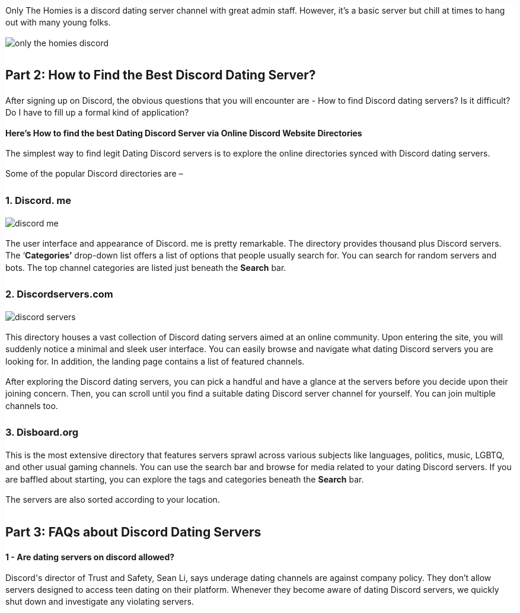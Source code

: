 Only The Homies is a discord dating server channel with great admin staff. However, it’s a basic server but chill at times to hang out with many young folks.

![only the homies discord](https://images.wondershare.com/filmora/article-images/2021/only-the-homies-discord.jpg)

## **Part 2: How to Find the Best Discord Dating Server?**

After signing up on Discord, the obvious questions that you will encounter are - How to find Discord dating servers? Is it difficult? Do I have to fill up a formal kind of application?

**Here’s How to find the best Dating Discord Server via Online Discord Website Directories**

The simplest way to find legit Dating Discord servers is to explore the online directories synced with Discord dating servers.

Some of the popular Discord directories are –

### 1\. Discord. me

![discord me](https://images.wondershare.com/filmora/article-images/2021/discord-server-discordme.jpg)

The user interface and appearance of Discord. me is pretty remarkable. The directory provides thousand plus Discord servers. The ‘**Categories’** drop-down list offers a list of options that people usually search for. You can search for random servers and bots. The top channel categories are listed just beneath the **Search** bar.

### 2. Discordservers.com

![discord servers](https://images.wondershare.com/filmora/article-images/2021/discord-servers.jpg)

This directory houses a vast collection of Discord dating servers aimed at an online community. Upon entering the site, you will suddenly notice a minimal and sleek user interface. You can easily browse and navigate what dating Discord servers you are looking for. In addition, the landing page contains a list of featured channels.

After exploring the Discord dating servers, you can pick a handful and have a glance at the servers before you decide upon their joining concern. Then, you can scroll until you find a suitable dating Discord server channel for yourself. You can join multiple channels too.

### 3. Disboard.org

This is the most extensive directory that features servers sprawl across various subjects like languages, politics, music, LGBTQ, and other usual gaming channels. You can use the search bar and browse for media related to your dating Discord servers. If you are baffled about starting, you can explore the tags and categories beneath the **Search** bar.

The servers are also sorted according to your location.

## **Part 3: FAQs about Discord Dating Servers**

**1 - Are dating servers on discord allowed?**

Discord's director of Trust and Safety, Sean Li, says underage dating channels are against company policy. They don’t allow servers designed to access teen dating on their platform. Whenever they become aware of dating Discord servers, we quickly shut down and investigate any violating servers.
